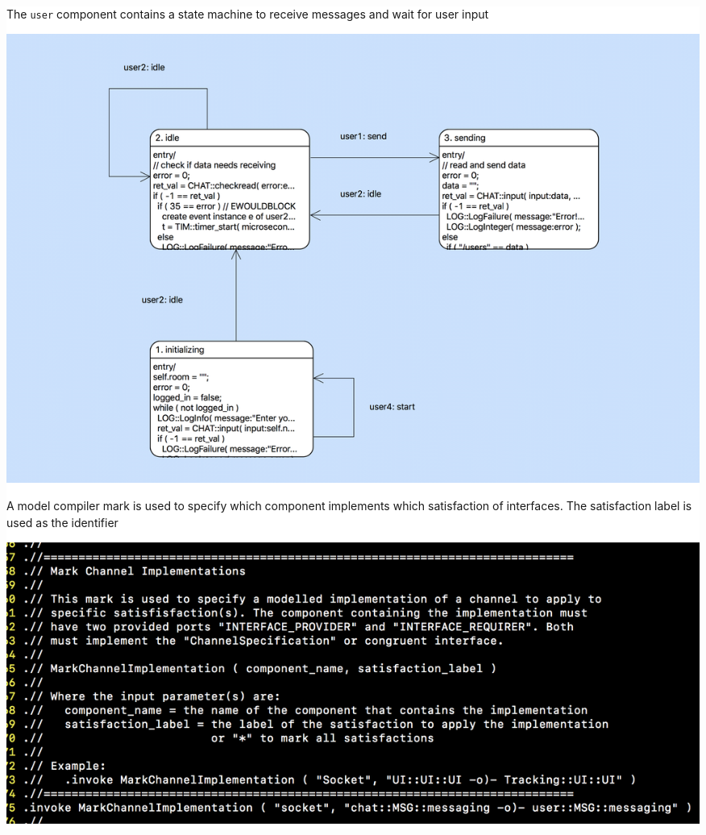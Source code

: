 The `user` component contains a state machine to receive messages and wait for
user input

![usersm.png](usersm.png)

A model compiler mark is used to specify which component implements which
satisfaction of interfaces. The satisfaction label is used as the identifier

![mark.png](mark.png)
